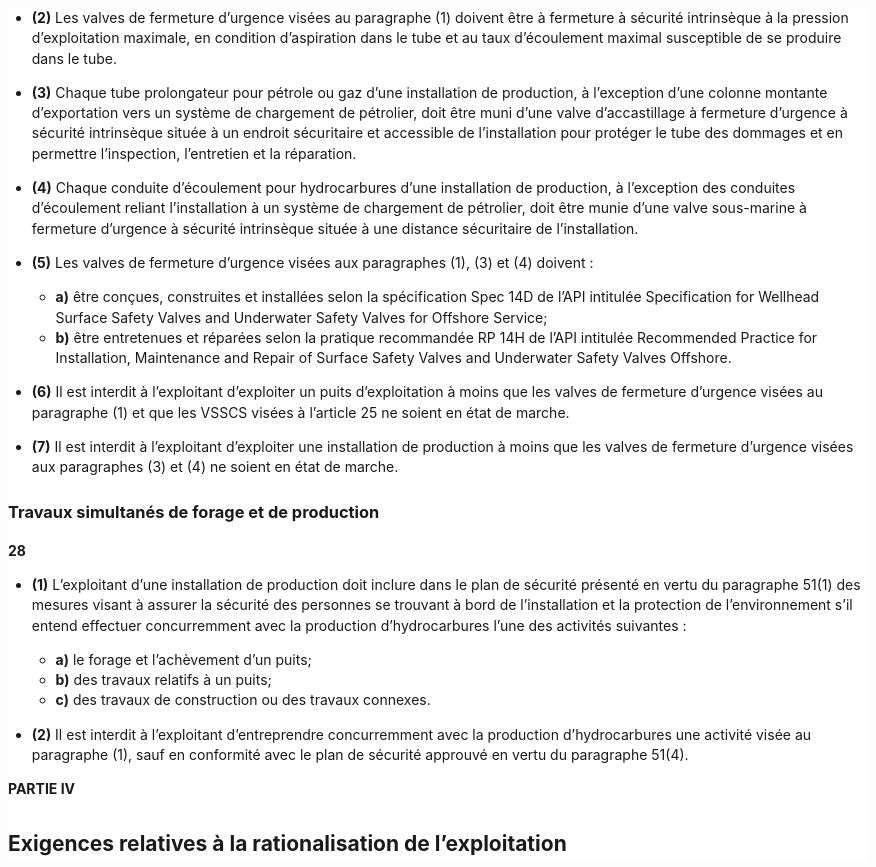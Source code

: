 - **(2)** Les valves de fermeture d’urgence visées au paragraphe (1) doivent être à fermeture à sécurité intrinsèque à la pression d’exploitation maximale, en condition d’aspiration dans le tube et au taux d’écoulement maximal susceptible de se produire dans le tube.

- **(3)** Chaque tube prolongateur pour pétrole ou gaz d’une installation de production, à l’exception d’une colonne montante d’exportation vers un système de chargement de pétrolier, doit être muni d’une valve d’accastillage à fermeture d’urgence à sécurité intrinsèque située à un endroit sécuritaire et accessible de l’installation pour protéger le tube des dommages et en permettre l’inspection, l’entretien et la réparation.

- **(4)** Chaque conduite d’écoulement pour hydrocarbures d’une installation de production, à l’exception des conduites d’écoulement reliant l’installation à un système de chargement de pétrolier, doit être munie d’une valve sous-marine à fermeture d’urgence à sécurité intrinsèque située à une distance sécuritaire de l’installation.

- **(5)** Les valves de fermeture d’urgence visées aux paragraphes (1), (3) et (4) doivent :
	- **a)** être conçues, construites et installées selon la spécification Spec 14D de l’API intitulée Specification for Wellhead Surface Safety Valves and Underwater Safety Valves for Offshore Service;
	- **b)** être entretenues et réparées selon la pratique recommandée RP 14H de l’API intitulée Recommended Practice for Installation, Maintenance and Repair of Surface Safety Valves and Underwater Safety Valves Offshore.

- **(6)** Il est interdit à l’exploitant d’exploiter un puits d’exploitation à moins que les valves de fermeture d’urgence visées au paragraphe (1) et que les VSSCS visées à l’article 25 ne soient en état de marche.

- **(7)** Il est interdit à l’exploitant d’exploiter une installation de production à moins que les valves de fermeture d’urgence visées aux paragraphes (3) et (4) ne soient en état de marche.




### Travaux simultanés de forage et de production


**28** 

- **(1)** L’exploitant d’une installation de production doit inclure dans le plan de sécurité présenté en vertu du paragraphe 51(1) des mesures visant à assurer la sécurité des personnes se trouvant à bord de l’installation et la protection de l’environnement s’il entend effectuer concurremment avec la production d’hydrocarbures l’une des activités suivantes :
	- **a)** le forage et l’achèvement d’un puits;
	- **b)** des travaux relatifs à un puits;
	- **c)** des travaux de construction ou des travaux connexes.

- **(2)** Il est interdit à l’exploitant d’entreprendre concurremment avec la production d’hydrocarbures une activité visée au paragraphe (1), sauf en conformité avec le plan de sécurité approuvé en vertu du paragraphe 51(4).




**PARTIE IV** 
## Exigences relatives à la rationalisation de l’exploitation


